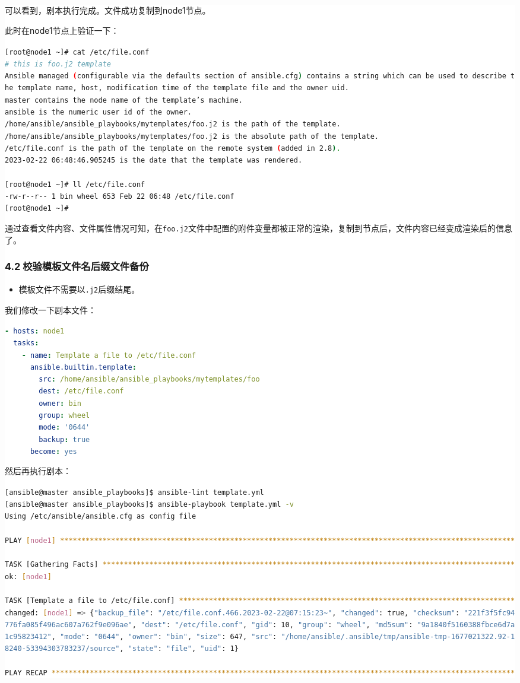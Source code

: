 
可以看到，剧本执行完成。文件成功复制到node1节点。

此时在node1节点上验证一下：
```sh
[root@node1 ~]# cat /etc/file.conf
# this is foo.j2 template
Ansible managed (configurable via the defaults section of ansible.cfg) contains a string which can be used to describe the template name, host, modification time of the template file and the owner uid.
master contains the node name of the template’s machine.
ansible is the numeric user id of the owner.
/home/ansible/ansible_playbooks/mytemplates/foo.j2 is the path of the template.
/home/ansible/ansible_playbooks/mytemplates/foo.j2 is the absolute path of the template.
/etc/file.conf is the path of the template on the remote system (added in 2.8).
2023-02-22 06:48:46.905245 is the date that the template was rendered.

[root@node1 ~]# ll /etc/file.conf
-rw-r--r-- 1 bin wheel 653 Feb 22 06:48 /etc/file.conf
[root@node1 ~]#
```

通过查看文件内容、文件属性情况可知，在`foo.j2`文件中配置的附件变量都被正常的渲染，复制到节点后，文件内容已经变成渲染后的信息了。


### 4.2 校验模板文件名后缀文件备份

- 模板文件不需要以`.j2`后缀结尾。

我们修改一下剧本文件：
```yaml
- hosts: node1
  tasks:
    - name: Template a file to /etc/file.conf
      ansible.builtin.template:
        src: /home/ansible/ansible_playbooks/mytemplates/foo
        dest: /etc/file.conf
        owner: bin
        group: wheel
        mode: '0644'
        backup: true
      become: yes
```

然后再执行剧本：
```sh
[ansible@master ansible_playbooks]$ ansible-lint template.yml
[ansible@master ansible_playbooks]$ ansible-playbook template.yml -v
Using /etc/ansible/ansible.cfg as config file

PLAY [node1] ***********************************************************************************************************

TASK [Gathering Facts] *************************************************************************************************
ok: [node1]

TASK [Template a file to /etc/file.conf] *******************************************************************************
changed: [node1] => {"backup_file": "/etc/file.conf.466.2023-02-22@07:15:23~", "changed": true, "checksum": "221f3f5fc94776fa085f496ac607a762f9e096ae", "dest": "/etc/file.conf", "gid": 10, "group": "wheel", "md5sum": "9a1840f5160388fbce6d7a1c95823412", "mode": "0644", "owner": "bin", "size": 647, "src": "/home/ansible/.ansible/tmp/ansible-tmp-1677021322.92-18240-53394303783237/source", "state": "file", "uid": 1}

PLAY RECAP *************************************************************************************************************
```